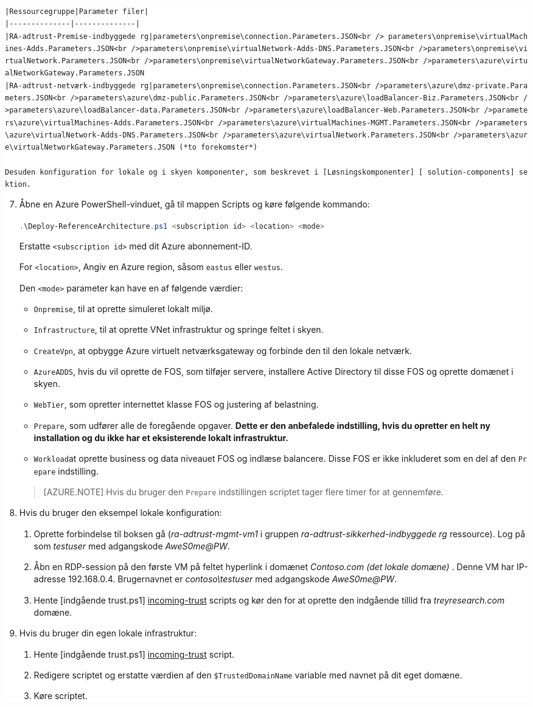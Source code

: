   	|Ressourcegruppe|Parameter filer|
  	|--------------|--------------|
  	|RA-adtrust-Premise-indbyggede rg|parameters\onpremise\connection.Parameters.JSON<br /> parameters\onpremise\virtualMachines-Adds.Parameters.JSON<br />parameters\onpremise\virtualNetwork-Adds-DNS.Parameters.JSON<br />parameters\onpremise\virtualNetwork.Parameters.JSON<br />parameters\onpremise\virtualNetworkGateway.Parameters.JSON<br />parameters\azure\virtualNetworkGateway.Parameters.JSON
  	|RA-adtrust-netværk-indbyggede rg|parameters\onpremise\connection.Parameters.JSON<br />parameters\azure\dmz-private.Parameters.JSON<br />parameters\azure\dmz-public.Parameters.JSON<br />parameters\azure\loadBalancer-Biz.Parameters.JSON<br />parameters\azure\loadBalancer-data.Parameters.JSON<br />parameters\azure\loadBalancer-Web.Parameters.JSON<br />parameters\azure\virtualMachines-Adds.Parameters.JSON<br />parameters\azure\virtualMachines-MGMT.Parameters.JSON<br />parameters\azure\virtualNetwork-Adds-DNS.Parameters.JSON<br />parameters\azure\virtualNetwork.Parameters.JSON<br />parameters\azure\virtualNetworkGateway.Parameters.JSON (*to forekomster*)

    Desuden konfiguration for lokale og i skyen komponenter, som beskrevet i [Løsningskomponenter] [ solution-components] sektion.

7. Åbne en Azure PowerShell-vinduet, gå til mappen Scripts og køre følgende kommando:

    ```powershell
    .\Deploy-ReferenceArchitecture.ps1 <subscription id> <location> <mode>
    ```

    Erstatte `<subscription id>` med dit Azure abonnement-ID.

    For `<location>`, Angiv en Azure region, såsom `eastus` eller `westus`.

    Den `<mode>` parameter kan have en af følgende værdier:

    - `Onpremise`, til at oprette simuleret lokalt miljø.

    - `Infrastructure`, til at oprette VNet infrastruktur og springe feltet i skyen.

    - `CreateVpn`, at opbygge Azure virtuelt netværksgateway og forbinde den til den lokale netværk.

    - `AzureADDS`, hvis du vil oprette de FOS, som tilføjer servere, installere Active Directory til disse FOS og oprette domænet i skyen.

    - `WebTier`, som opretter internettet klasse FOS og justering af belastning.

    - `Prepare`, som udfører alle de foregående opgaver. **Dette er den anbefalede indstilling, hvis du opretter en helt ny installation og du ikke har et eksisterende lokalt infrastruktur.**

    - `Workload`at oprette business og data niveauet FOS og indlæse balancere. Disse FOS er ikke inkluderet som en del af den `Prepare` indstilling.

    >[AZURE.NOTE] Hvis du bruger den `Prepare` indstillingen scriptet tager flere timer for at gennemføre.

8.  Hvis du bruger den eksempel lokale konfiguration:

    1. Oprette forbindelse til boksen gå (*ra-adtrust-mgmt-vm1* i gruppen *ra-adtrust-sikkerhed-indbyggede rg* ressource). Log på som *testuser* med adgangskode *AweS0me@PW*.

    2.  Åbn en RDP-session på den første VM på feltet hyperlink i domænet *Contoso.com (det lokale domæne)* . Denne VM har IP-adresse 192.168.0.4. Brugernavnet er *contoso\testuser* med adgangskode *AweS0me@PW*.

    3. Hente [indgående trust.ps1] [ incoming-trust] scripts og kør den for at oprette den indgående tillid fra *treyresearch.com* domæne.

9. Hvis du bruger din egen lokale infrastruktur:

    1. Hente [indgående trust.ps1] [ incoming-trust] script.

    2. Redigere scriptet og erstatte værdien af den `$TrustedDomainName` variable med navnet på dit eget domæne.

    3. Køre scriptet.


[resource-manager-overview]: ../azure-resource-manager/resource-group-overview.md
[adfs]: ./guidance-identity-adfs.md
[adds-extend-domain]: ./guidance-identity-adds-extend-domain.md
[extending-ad-to-azure]: ./guidance-identity-adds-extend-domain.md
[implementing-aad]: ./guidance-identity-aad.md
[implementing-a-multi-tier-architecture-on-Azure]: ./guidance-compute-n-tier-vm.md
[implementing-a-secure-hybrid-network-architecture-with-internet-access]: ./guidance-iaas-ra-secure-vnet-dmz.md
[implementing-a-secure-hybrid-network-architecture]: ./guidance-iaas-ra-secure-vnet-hybrid.md
[implementing-a-hybrid-network-architecture-with-vpn]: ./guidance-hybrid-network-vpn.md
[running-VMs-for-an-N-tier-architecture-on-Azure]: ./guidance-compute-n-tier-vm.md
[azure-vpn-gateway]: https://azure.microsoft.com/documentation/articles/vpn-gateway-about-vpngateways/
[azure-expressroute]: https://azure.microsoft.com/documentation/articles/expressroute-introduction/
[ad-azure-guidelines]: https://msdn.microsoft.com/library/azure/jj156090.aspx
[standby-operations-masters]: https://technet.microsoft.com/library/cc794737(v=ws.10).aspx
[best_practices_ad_password_policy]: https://technet.microsoft.com/magazine/ff741764.aspx
[monitoring_ad]: https://msdn.microsoft.com/library/bb727046.aspx
[microsoft_systems_center]: https://www.microsoft.com/server-cloud/products/system-center-2016/
[creating-forest-trusts]: https://technet.microsoft.com/library/cc816810(v=ws.10).aspx
[creating-external-trusts]: https://technet.microsoft.com/library/cc816837(v=ws.10).aspx
[naming-conventions]: ./guidance-naming-conventions.md
[azure-powershell-download]: https://azure.microsoft.com/documentation/articles/powershell-install-configure/
[hybrid-azure-on-prem-vpn]: ./guidance-hybrid-network-vpn.md
[verify-a-trust]: https://technet.microsoft.com/library/cc753821.aspx
[netdom]: https://technet.microsoft.com/library/cc835085.aspx
[solution-script]: https://raw.githubusercontent.com/mspnp/reference-architectures/master/guidance-identity-adds-trust/Deploy-ReferenceArchitecture.ps1
[on-premises-folder]: https://github.com/mspnp/reference-architectures/tree/master/guidance-identity-adds-trust/parameters/onpremise
[on-premises-vnet-parameters]: https://raw.githubusercontent.com/mspnp/reference-architectures/master/guidance-identity-adds-trust/parameters/onpremise/virtualNetwork.parameters.json
[on-premises-virtualmachines-adds-parameters]: https://raw.githubusercontent.com/mspnp/reference-architectures/master/guidance-identity-adds-trust/parameters/onpremise/virtualMachines-adds.parameters.json
[on-premises-virtualnetworkgateway-parameters]: https://raw.githubusercontent.com/mspnp/reference-architectures/master/guidance-identity-adds-trust/parameters/onpremise/virtualNetworkGateway.parameters.json
[on-premises-connection-parameters]: https://github.com/mspnp/reference-architectures/blob/master/guidance-identity-adds-trust/parameters/onpremise/connection.parameters.json
[incoming-trust]: https://raw.githubusercontent.com/mspnp/reference-architectures/master/guidance-identity-adds-trust/extensions/incoming-trust.ps1
[outgoing-trust]: https://raw.githubusercontent.com/mspnp/reference-architectures/master/guidance-identity-adds-trust/extensions/outgoing-trust.ps1
[azure-folder]: https://github.com/mspnp/reference-architectures/tree/master/guidance-identity-adds-trust/parameters/azure
[vnet-parameters]: https://raw.githubusercontent.com/mspnp/reference-architectures/master/guidance-identity-adds-trust/parameters/azure/virtualNetwork.parameters.json
[virtualmachines-adds-parameters]: https://raw.githubusercontent.com/mspnp/reference-architectures/master/guidance-identity-adds-trust/parameters/azure/virtualMachines-adds.parameters.json
[add-adds-domain-controller-parameters]: https://raw.githubusercontent.com/mspnp/reference-architectures/master/guidance-identity-adds-trust/parameters/azure/add-adds-domain-controller.parameters.json
[virtualnetworkgateway-parameters]: https://raw.githubusercontent.com/mspnp/reference-architectures/master/guidance-identity-adds-trust/parameters/azure/virtualNetwork.parameters.json
[dmz-private-parameters]: https://raw.githubusercontent.com/mspnp/reference-architectures/master/guidance-identity-adds-trust/parameters/azure/dmz-private.parameters.json
[dmz-public-parameters]: https://raw.githubusercontent.com/mspnp/reference-architectures/master/guidance-identity-adds-trust/parameters/azure/dmz-public.parameters.json
[loadBalancer-web-parameters]: https://raw.githubusercontent.com/mspnp/reference-architectures/master/guidance-identity-adds-trust/parameters/azure/loadBalancer-web.parameters.json
[loadBalancer-biz-parameters]: https://raw.githubusercontent.com/mspnp/reference-architectures/master/guidance-identity-adds-trust/parameters/azure/loadBalancer-biz.parameters.json
[loadBalancer-data-parameters]: https://raw.githubusercontent.com/mspnp/reference-architectures/master/guidance-identity-adds-trust/parameters/azure/loadBalancer-data.parameters.json
[virtualMachines-mgmt-parameters]: https://raw.githubusercontent.com/mspnp/reference-architectures/master/guidance-identity-adds-trust/parameters/azure/virtualMachines-mgmt.parameters.json
[web-vm-domain-join-parameters]: https://raw.githubusercontent.com/mspnp/reference-architectures/master/guidance-identity-adds-trust/parameters/azure/web-vm-domain-join.parameters.json
[solution-components]: [#solution_components]
[0]: ./media/guidance-identity-aad-resource-forest/figure1.png "Secure hybrid netværksarkitektur med forskellige AD domæner"